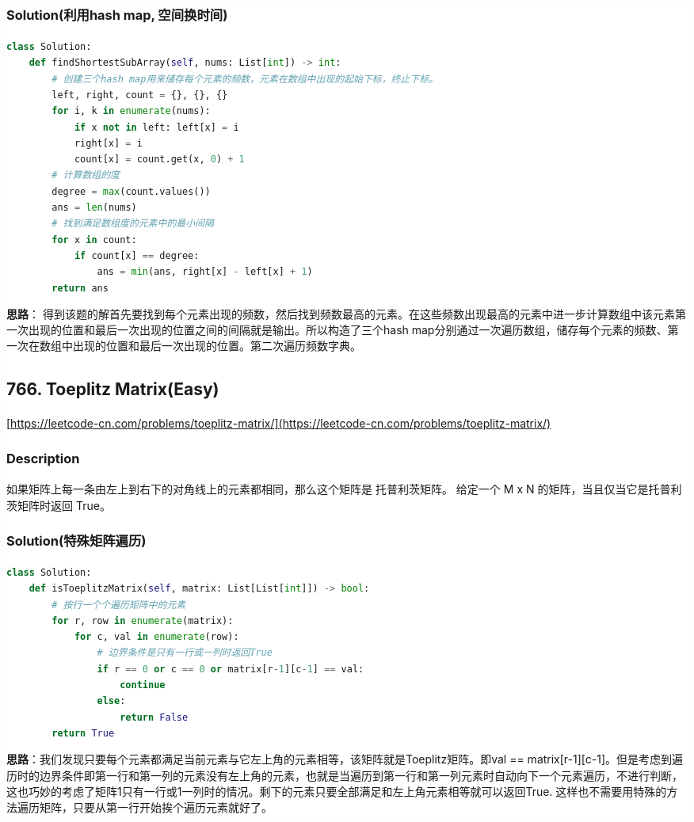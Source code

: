 ### Solution(利用hash map, 空间换时间)
```python
class Solution:
    def findShortestSubArray(self, nums: List[int]) -> int:
        # 创建三个hash map用来储存每个元素的频数，元素在数组中出现的起始下标，终止下标。
        left, right, count = {}, {}, {}
        for i, k in enumerate(nums):
            if x not in left: left[x] = i
            right[x] = i
            count[x] = count.get(x, 0) + 1
        # 计算数组的度
        degree = max(count.values())
        ans = len(nums)
        # 找到满足数组度的元素中的最小间隔
        for x in count:
            if count[x] == degree:
                ans = min(ans, right[x] - left[x] + 1)
        return ans
```

**思路**： 得到该题的解首先要找到每个元素出现的频数，然后找到频数最高的元素。在这些频数出现最高的元素中进一步计算数组中该元素第一次出现的位置和最后一次出现的位置之间的间隔就是输出。所以构造了三个hash map分别通过一次遍历数组，储存每个元素的频数、第一次在数组中出现的位置和最后一次出现的位置。第二次遍历频数字典。


## 766. Toeplitz Matrix(Easy)

[https://leetcode-cn.com/problems/toeplitz-matrix/](https://leetcode-cn.com/problems/toeplitz-matrix/)

### Description
如果矩阵上每一条由左上到右下的对角线上的元素都相同，那么这个矩阵是 托普利茨矩阵。
给定一个 M x N 的矩阵，当且仅当它是托普利茨矩阵时返回 True。

### Solution(特殊矩阵遍历)
```python
class Solution:
    def isToeplitzMatrix(self, matrix: List[List[int]]) -> bool:
        # 按行一个个遍历矩阵中的元素
        for r, row in enumerate(matrix):
            for c, val in enumerate(row):
                # 边界条件是只有一行或一列时返回True
                if r == 0 or c == 0 or matrix[r-1][c-1] == val:
                    continue
                else:
                    return False
        return True
```

**思路**：我们发现只要每个元素都满足当前元素与它左上角的元素相等，该矩阵就是Toeplitz矩阵。即val == matrix[r-1][c-1]。但是考虑到遍历时的边界条件即第一行和第一列的元素没有左上角的元素，也就是当遍历到第一行和第一列元素时自动向下一个元素遍历，不进行判断，这也巧妙的考虑了矩阵1只有一行或1一列时的情况。剩下的元素只要全部满足和左上角元素相等就可以返回True. 这样也不需要用特殊的方法遍历矩阵，只要从第一行开始挨个遍历元素就好了。
